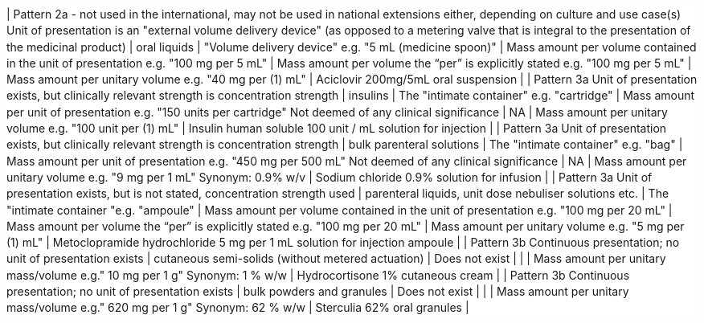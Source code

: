| Pattern 2a - not used in the international, may not be used in national extensions either, depending on culture and use case(s) Unit of presentation is an "external volume delivery device" (as opposed to a metering valve that is integral to the presentation of the medicinal product) | oral liquids                                                   | "Volume delivery device" e.g. "5 mL (medicine spoon)" | Mass amount per volume contained in the unit of presentation e.g. "100 mg per 5 mL"                         | Mass amount per volume the “per” is explicitly stated e.g. "100 mg per 5 mL"              | Mass amount per unitary volume e.g. "40 mg per (1) mL"                                                                                                                  | Aciclovir 200mg/5mL oral suspension                                          |
| Pattern 3a Unit of presentation exists, but clinically relevant strength is concentration strength                                                                                                                                                                                          | insulins                                                       | The "intimate container" e.g. "cartridge"             | Mass amount per unit of presentation e.g. "150 units per cartridge" Not deemed of any clinical significance | NA                                                                                        | Mass amount per unitary volume e.g. "100 unit per (1) mL"                                                                                                               | Insulin human soluble 100 unit / mL solution for injection                   |
| Pattern 3a Unit of presentation exists, but clinically relevant strength is concentration strength                                                                                                                                                                                          | bulk parenteral solutions                                      | The "intimate container" e.g. "bag"                   | Mass amount per unit of presentation e.g. "450 mg per 500 mL" Not deemed of any clinical significance       | NA                                                                                        | Mass amount per unitary volume e.g. "9 mg per 1 mL" Synonym: 0.9% w/v                                                                                                   | Sodium chloride 0.9% solution for infusion                                   |
| Pattern 3a Unit of presentation exists, but is not stated, concentration strength used                                                                                                                                                                                                      | parenteral liquids, unit dose nebuliser solutions etc.         | The "intimate container "e.g. "ampoule"               | Mass amount per volume contained in the unit of presentation e.g. "100 mg per 20 mL"                        | Mass amount per volume the “per” is explicitly stated e.g. "100 mg per 20 mL"             | Mass amount per unitary volume e.g. "5 mg per (1) mL"                                                                                                                   | Metoclopramide hydrochloride 5 mg per 1 mL solution for injection ampoule    |
| Pattern 3b Continuous presentation; no unit of presentation exists                                                                                                                                                                                                                          | cutaneous semi-solids (without metered actuation)              | Does not exist                                        |                                                                                                             |                                                                                           | Mass amount per unitary mass/volume e.g." 10 mg per 1 g" Synonym: 1 % w/w                                                                                               | Hydrocortisone 1% cutaneous cream                                            |
| Pattern 3b Continuous presentation; no unit of presentation exists                                                                                                                                                                                                                          | bulk powders and granules                                      | Does not exist                                        |                                                                                                             |                                                                                           | Mass amount per unitary mass/volume e.g." 620 mg per 1 g" Synonym: 62 % w/w                                                                                             | Sterculia 62% oral granules                                                  |